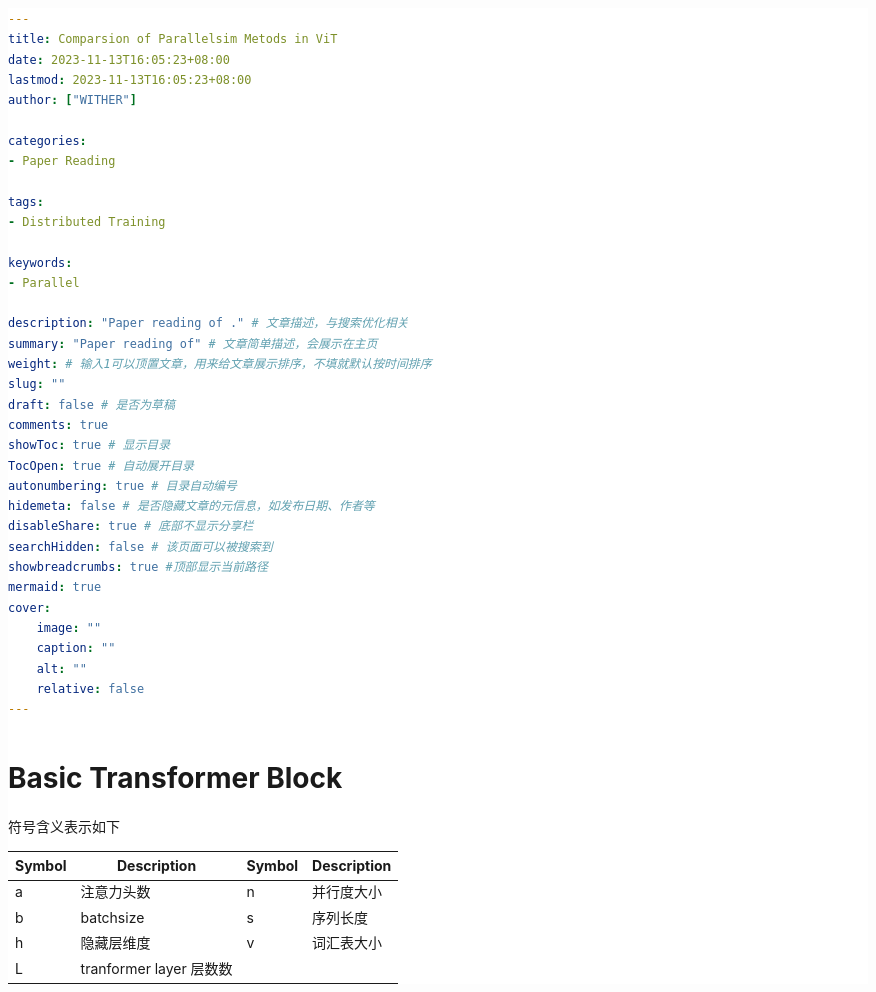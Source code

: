 ```yaml
---
title: Comparsion of Parallelsim Metods in ViT
date: 2023-11-13T16:05:23+08:00
lastmod: 2023-11-13T16:05:23+08:00
author: ["WITHER"]

categories:
- Paper Reading

tags:
- Distributed Training

keywords:
- Parallel

description: "Paper reading of ." # 文章描述，与搜索优化相关
summary: "Paper reading of" # 文章简单描述，会展示在主页
weight: # 输入1可以顶置文章，用来给文章展示排序，不填就默认按时间排序
slug: ""
draft: false # 是否为草稿
comments: true
showToc: true # 显示目录
TocOpen: true # 自动展开目录
autonumbering: true # 目录自动编号
hidemeta: false # 是否隐藏文章的元信息，如发布日期、作者等
disableShare: true # 底部不显示分享栏
searchHidden: false # 该页面可以被搜索到
showbreadcrumbs: true #顶部显示当前路径
mermaid: true
cover:
    image: ""
    caption: ""
    alt: ""
    relative: false
---
```


# Basic Transformer Block

符号含义表示如下

| Symbol | Description             | Symbol | Description |
| ------ | ----------------------- | ------ | ----------- |
| a      | 注意力头数              | n      | 并行度大小  |
| b      | batchsize               | s      | 序列长度    |
| h      | 隐藏层维度              | v      | 词汇表大小  |
| L      | tranformer layer 层数数 |        |             |
